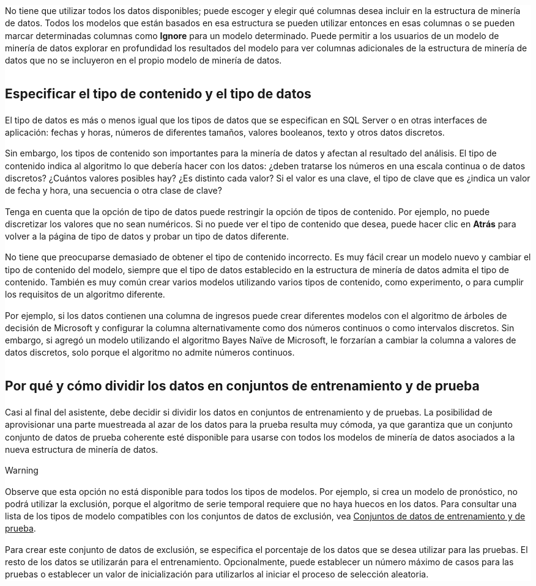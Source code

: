  No tiene que utilizar todos los datos disponibles; puede escoger y elegir qué columnas desea incluir en la estructura de minería de datos. Todos los modelos que están basados en esa estructura se pueden utilizar entonces en esas columnas o se pueden marcar determinadas columnas como **Ignore** para un modelo determinado. Puede permitir a los usuarios de un modelo de minería de datos explorar en profundidad los resultados del modelo para ver columnas adicionales de la estructura de minería de datos que no se incluyeron en el propio modelo de minería de datos.  
  
##  <a name="bkmk_ContentDataType"></a> Especificar el tipo de contenido y el tipo de datos  
 El tipo de datos es más o menos igual que los tipos de datos que se especifican en SQL Server o en otras interfaces de aplicación: fechas y horas, números de diferentes tamaños, valores booleanos, texto y otros datos discretos.  
  
 Sin embargo, los tipos de contenido son importantes para la minería de datos y afectan al resultado del análisis. El tipo de contenido indica al algoritmo lo que debería hacer con los datos: ¿deben tratarse los números en una escala continua o de datos discretos? ¿Cuántos valores posibles hay? ¿Es distinto cada valor? Si el valor es una clave, el tipo de clave que es ¿indica un valor de fecha y hora, una secuencia o otra clase de clave?  
  
 Tenga en cuenta que la opción de tipo de datos puede restringir la opción de tipos de contenido. Por ejemplo, no puede discretizar los valores que no sean numéricos. Si no puede ver el tipo de contenido que desea, puede hacer clic en **Atrás** para volver a la página de tipo de datos y probar un tipo de datos diferente.  
  
 No tiene que preocuparse demasiado de obtener el tipo de contenido incorrecto. Es muy fácil crear un modelo nuevo y cambiar el tipo de contenido del modelo, siempre que el tipo de datos establecido en la estructura de minería de datos admita el tipo de contenido. También es muy común crear varios modelos utilizando varios tipos de contenido, como experimento, o para cumplir los requisitos de un algoritmo diferente.  
  
 Por ejemplo, si los datos contienen una columna de ingresos puede crear diferentes modelos con el algoritmo de árboles de decisión de Microsoft y configurar la columna alternativamente como dos números continuos o como intervalos discretos. Sin embargo, si agregó un modelo utilizando el algoritmo Bayes Naïve de Microsoft, le forzarían a cambiar la columna a valores de datos discretos, solo porque el algoritmo no admite números continuos.  
  
##  <a name="bkmk_Holdout"></a> Por qué y cómo dividir los datos en conjuntos de entrenamiento y de prueba  
 Casi al final del asistente, debe decidir si dividir los datos en conjuntos de entrenamiento y de pruebas. La posibilidad de aprovisionar una parte muestreada al azar de los datos para la prueba resulta muy cómoda, ya que garantiza que un conjunto conjunto de datos de prueba coherente esté disponible para usarse con todos los modelos de minería de datos asociados a la nueva estructura de minería de datos.  
  
> [!WARNING]  
>  Observe que esta opción no está disponible para todos los tipos de modelos. Por ejemplo, si crea un modelo de pronóstico, no podrá utilizar la exclusión, porque el algoritmo de serie temporal requiere que no haya huecos en los datos. Para consultar una lista de los tipos de modelo compatibles con los conjuntos de datos de exclusión, vea [Conjuntos de datos de entrenamiento y de prueba](../../analysis-services/data-mining/training-and-testing-data-sets.md).  
  
 Para crear este conjunto de datos de exclusión, se especifica el porcentaje de los datos que se desea utilizar para las pruebas. El resto de los datos se utilizarán para el entrenamiento. Opcionalmente, puede establecer un número máximo de casos para las pruebas o establecer un valor de inicialización para utilizarlos al iniciar el proceso de selección aleatoria.  
  
